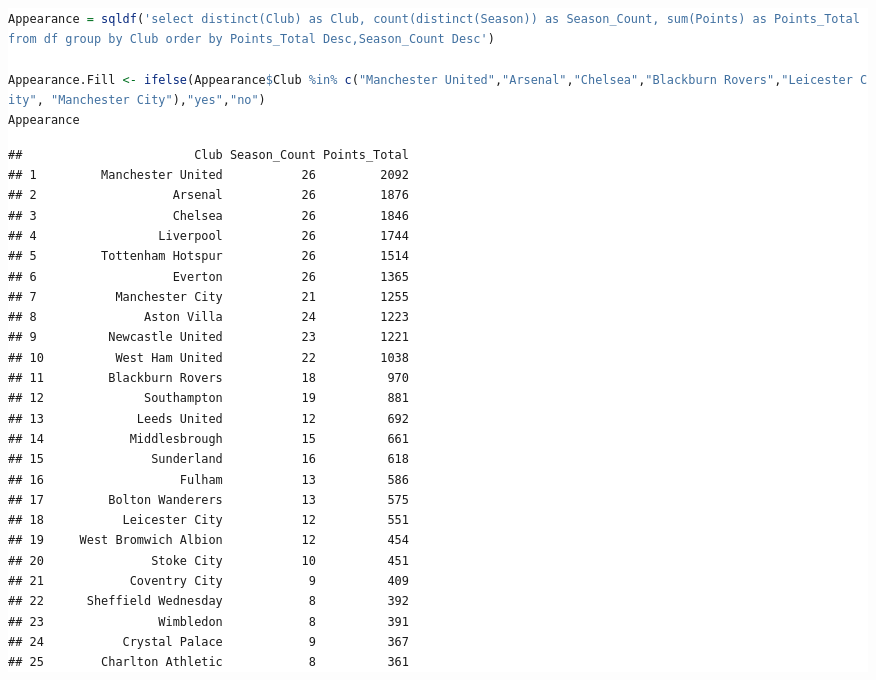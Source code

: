 ``` r
Appearance = sqldf('select distinct(Club) as Club, count(distinct(Season)) as Season_Count, sum(Points) as Points_Total from df group by Club order by Points_Total Desc,Season_Count Desc')

Appearance.Fill <- ifelse(Appearance$Club %in% c("Manchester United","Arsenal","Chelsea","Blackburn Rovers","Leicester City", "Manchester City"),"yes","no")
Appearance
```

    ##                        Club Season_Count Points_Total
    ## 1         Manchester United           26         2092
    ## 2                   Arsenal           26         1876
    ## 3                   Chelsea           26         1846
    ## 4                 Liverpool           26         1744
    ## 5         Tottenham Hotspur           26         1514
    ## 6                   Everton           26         1365
    ## 7           Manchester City           21         1255
    ## 8               Aston Villa           24         1223
    ## 9          Newcastle United           23         1221
    ## 10          West Ham United           22         1038
    ## 11         Blackburn Rovers           18          970
    ## 12              Southampton           19          881
    ## 13             Leeds United           12          692
    ## 14            Middlesbrough           15          661
    ## 15               Sunderland           16          618
    ## 16                   Fulham           13          586
    ## 17         Bolton Wanderers           13          575
    ## 18           Leicester City           12          551
    ## 19     West Bromwich Albion           12          454
    ## 20               Stoke City           10          451
    ## 21            Coventry City            9          409
    ## 22      Sheffield Wednesday            8          392
    ## 23                Wimbledon            8          391
    ## 24           Crystal Palace            9          367
    ## 25        Charlton Athletic            8          361